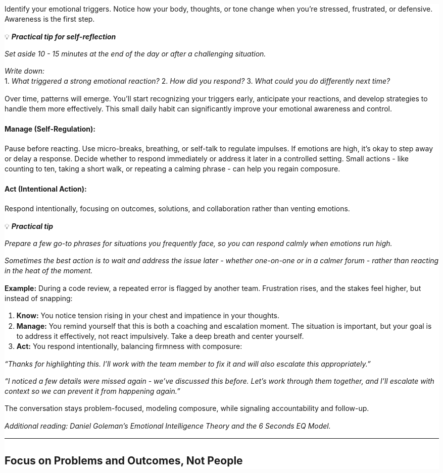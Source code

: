 Identify your emotional triggers. Notice how your body, thoughts, or tone change when you’re stressed, frustrated, or defensive. Awareness is the first step.

   💡 ***Practical tip for self-reflection***
   
   *Set aside 10 - 15 minutes at the end of the day or after a challenging situation.*
   
   *Write down:*   
     1. *What triggered a strong emotional reaction?*
     2. *How did you respond?*
     3. *What could you do differently next time?*

Over time, patterns will emerge. You’ll start recognizing your triggers early, anticipate your reactions, and develop strategies to handle them more effectively. This small daily habit can significantly improve your emotional awareness and control.

#### **Manage (Self-Regulation):** 

Pause before reacting. Use micro-breaks, breathing, or self-talk to regulate impulses. If emotions are high, it’s okay to step away or delay a response. Decide whether to respond immediately or address it later in a controlled setting. Small actions - like counting to ten, taking a short walk, or repeating a calming phrase - can help you regain composure.

#### **Act (Intentional Action):** 

Respond intentionally, focusing on outcomes, solutions, and collaboration rather than venting emotions.

   💡 ***Practical tip***
   
   *Prepare a few go-to phrases for situations you frequently face, so you can respond calmly when emotions run high.*
   
   *Sometimes the best action is to wait and address the issue later - whether one-on-one or in a calmer forum - rather than reacting in the heat of the moment.*

**Example:** During a code review, a repeated error is flagged by another team. Frustration rises, and the stakes feel higher, but instead of snapping:

1. **Know:** You notice tension rising in your chest and impatience in your thoughts.
2. **Manage:** You remind yourself that this is both a coaching and escalation moment. The situation is important, but your goal is to address it effectively, not react impulsively. Take a deep breath and center yourself.
3. **Act:** You respond intentionally, balancing firmness with composure:

*“Thanks for highlighting this. I’ll work with the team member to fix it and will also escalate this appropriately.”*

*“I noticed a few details were missed again - we’ve discussed this before. Let’s work through them together, and I’ll escalate with context so we can prevent it from happening again.”*

The conversation stays problem-focused, modeling composure, while signaling accountability and follow-up.

*Additional reading: Daniel Goleman’s Emotional Intelligence Theory and the 6 Seconds EQ Model.*

---

## Focus on Problems and Outcomes, Not People
